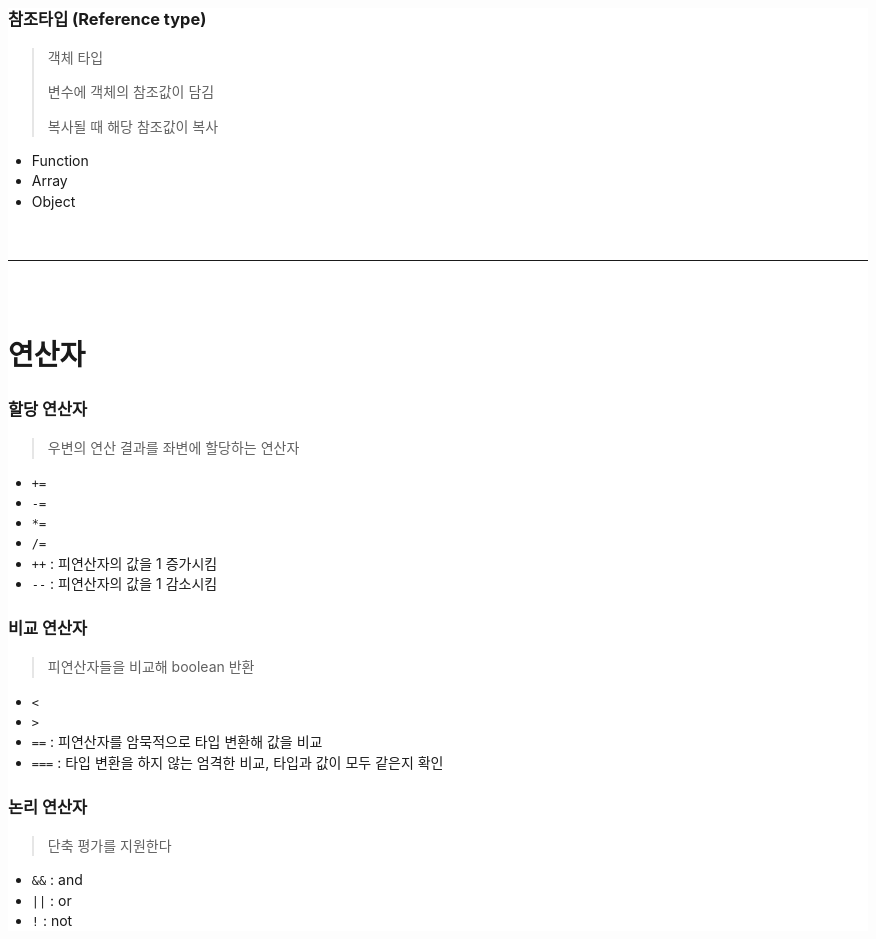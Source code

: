 

### 참조타입 (Reference type)

> 객체 타입
>
> 변수에 객체의 참조값이 담김
>
> 복사될 때 해당 참조값이 복사

- Function
- Array
- Object



<br>

---

<br>



# 연산자

### 할당 연산자

> 우변의 연산 결과를 좌변에 할당하는 연산자 

- `+=`
- `-=`
- `*=`
- `/=`
- `++` : 피연산자의 값을 1 증가시킴
- `--` : 피연산자의 값을 1 감소시킴



### 비교 연산자

> 피연산자들을 비교해 boolean 반환

- `<`
- `>`
- `==` : 피연산자를 암묵적으로 타입 변환해 값을 비교
- `===` : 타입 변환을 하지 않는 엄격한 비교, 타입과 값이 모두 같은지 확인



### 논리 연산자

> 단축 평가를 지원한다

- `&&` : and
- `||` : or
- `!` : not
